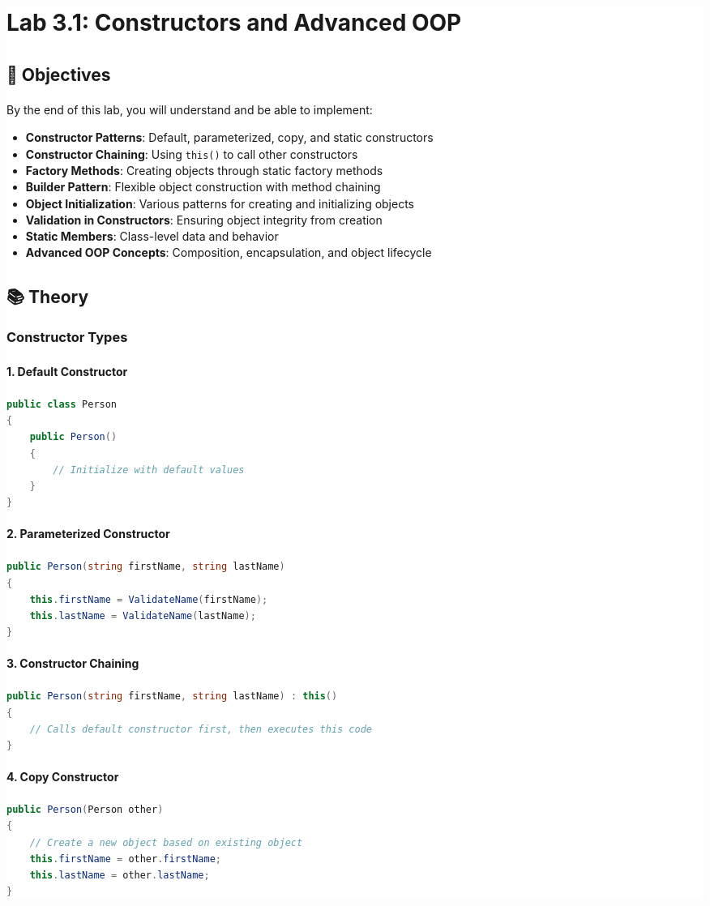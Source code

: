 # Lab 3.1: Constructors and Advanced OOP

## 🎯 Objectives

By the end of this lab, you will understand and be able to implement:

- **Constructor Patterns**: Default, parameterized, copy, and static constructors
- **Constructor Chaining**: Using `this()` to call other constructors
- **Factory Methods**: Creating objects through static factory methods
- **Builder Pattern**: Flexible object construction with method chaining
- **Object Initialization**: Various patterns for creating and initializing objects
- **Validation in Constructors**: Ensuring object integrity from creation
- **Static Members**: Class-level data and behavior
- **Advanced OOP Concepts**: Composition, encapsulation, and object lifecycle

## 📚 Theory

### Constructor Types

#### 1. Default Constructor
```csharp
public class Person
{
    public Person()
    {
        // Initialize with default values
    }
}
```

#### 2. Parameterized Constructor
```csharp
public Person(string firstName, string lastName)
{
    this.firstName = ValidateName(firstName);
    this.lastName = ValidateName(lastName);
}
```

#### 3. Constructor Chaining
```csharp
public Person(string firstName, string lastName) : this()
{
    // Calls default constructor first, then executes this code
}
```

#### 4. Copy Constructor
```csharp
public Person(Person other)
{
    // Create a new object based on existing object
    this.firstName = other.firstName;
    this.lastName = other.lastName;
}
```
